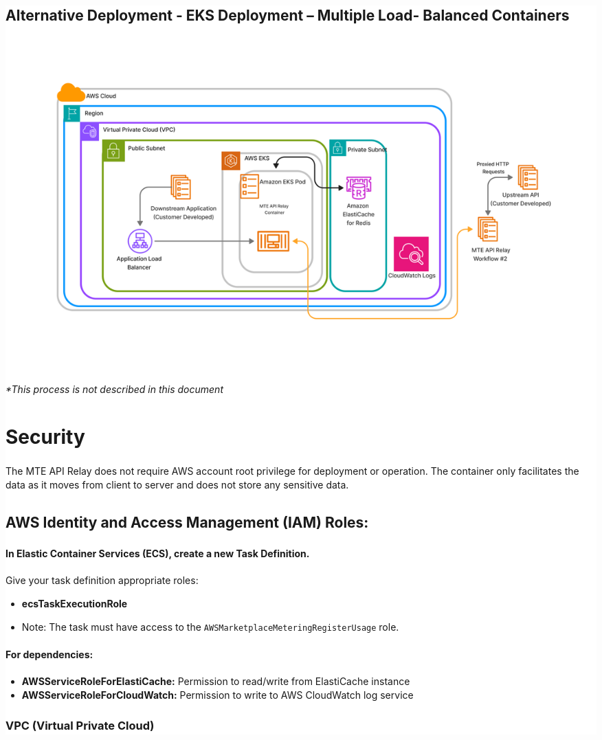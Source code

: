 ## Alternative Deployment - EKS Deployment – Multiple Load- Balanced Containers ![EKS Deployment – Multiple Load- Balanced Containers](/guides//aws/diagrams/aws_eks_s2s_diagram.png)

_\*This process is not described in this document_

# Security

The MTE API Relay does not require AWS account root privilege for deployment or operation. The container only facilitates the data as it moves from client to server and does not store any sensitive data.

## AWS Identity and Access Management (IAM) Roles:

#### In Elastic Container Services (ECS), create a new Task Definition.

Give your task definition appropriate roles:

- **ecsTaskExecutionRole**

- Note: The task must have access to the `AWSMarketplaceMeteringRegisterUsage` role.

#### For dependencies:

- **AWSServiceRoleForElastiCache:** Permission to read/write from ElastiCache instance
- **AWSServiceRoleForCloudWatch:** Permission to write to AWS CloudWatch log service

### VPC (Virtual Private Cloud)
